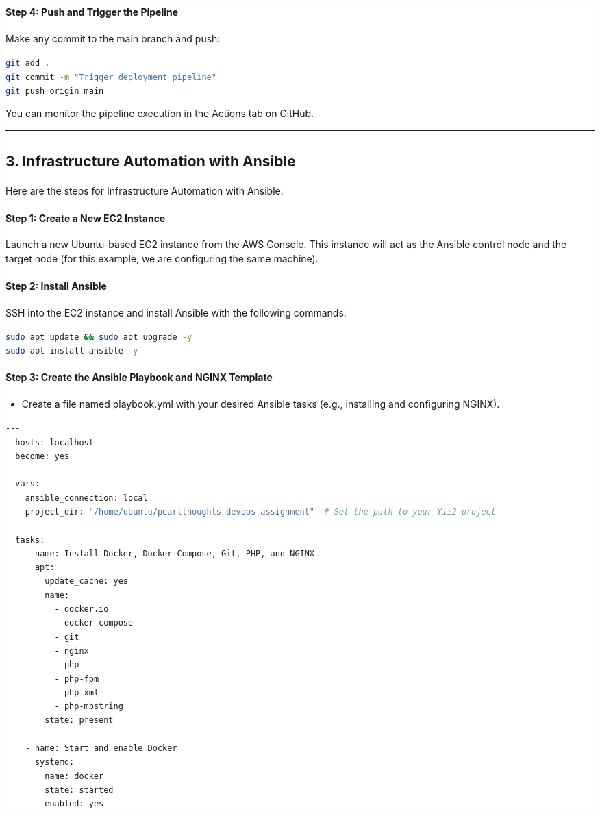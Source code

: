 #### Step 4: Push and Trigger the Pipeline

Make any commit to the main branch and push:

```bash
git add .
git commit -m "Trigger deployment pipeline"
git push origin main
```

You can monitor the pipeline execution in the Actions tab on GitHub.

---  

## 3.  Infrastructure Automation with Ansible

Here are the steps for Infrastructure Automation with Ansible:

#### Step 1: Create a New EC2 Instance

Launch a new Ubuntu-based EC2 instance from the AWS Console. This instance will act as the Ansible control node and the target node (for this example, we are configuring the same machine).

#### Step 2: Install Ansible

SSH into the EC2 instance and install Ansible with the following commands:

```bash
sudo apt update && sudo apt upgrade -y
sudo apt install ansible -y
```

#### Step 3: Create the Ansible Playbook and NGINX Template

- Create a file named playbook.yml with your desired Ansible tasks (e.g., installing and configuring NGINX).

```bash
---
- hosts: localhost
  become: yes

  vars:
    ansible_connection: local
    project_dir: "/home/ubuntu/pearlthoughts-devops-assignment"  # Set the path to your Yii2 project

  tasks:
    - name: Install Docker, Docker Compose, Git, PHP, and NGINX
      apt:
        update_cache: yes
        name:
          - docker.io
          - docker-compose
          - git
          - nginx
          - php
          - php-fpm
          - php-xml
          - php-mbstring
        state: present

    - name: Start and enable Docker
      systemd:
        name: docker
        state: started
        enabled: yes

```